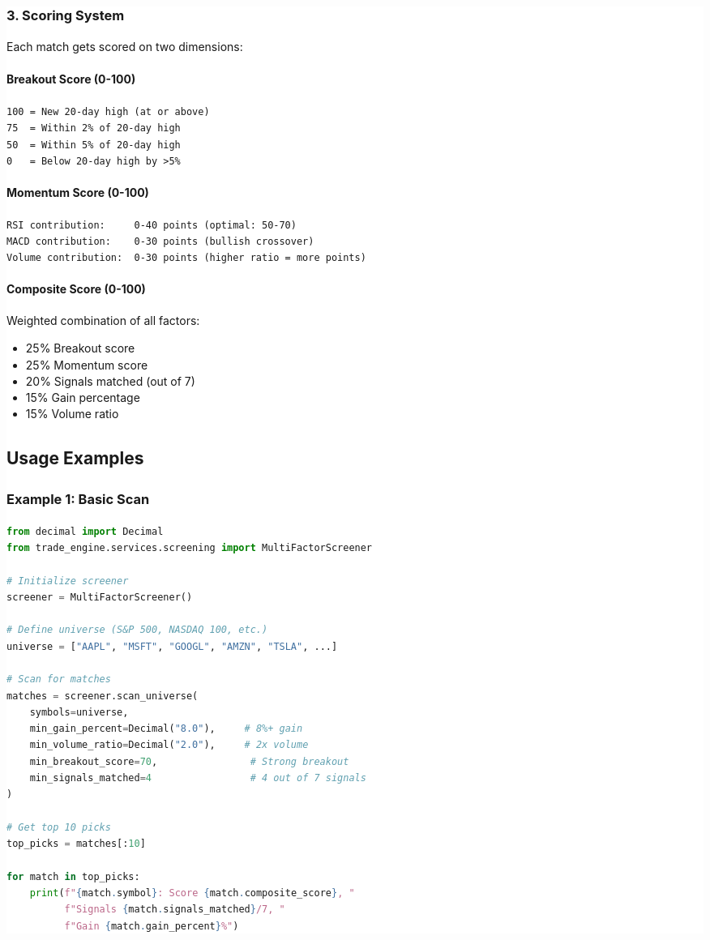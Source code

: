 ### 3. Scoring System

Each match gets scored on two dimensions:

#### Breakout Score (0-100)
```
100 = New 20-day high (at or above)
75  = Within 2% of 20-day high
50  = Within 5% of 20-day high
0   = Below 20-day high by >5%
```

#### Momentum Score (0-100)
```
RSI contribution:     0-40 points (optimal: 50-70)
MACD contribution:    0-30 points (bullish crossover)
Volume contribution:  0-30 points (higher ratio = more points)
```

#### Composite Score (0-100)
Weighted combination of all factors:
- 25% Breakout score
- 25% Momentum score
- 20% Signals matched (out of 7)
- 15% Gain percentage
- 15% Volume ratio

## Usage Examples

### Example 1: Basic Scan

```python
from decimal import Decimal
from trade_engine.services.screening import MultiFactorScreener

# Initialize screener
screener = MultiFactorScreener()

# Define universe (S&P 500, NASDAQ 100, etc.)
universe = ["AAPL", "MSFT", "GOOGL", "AMZN", "TSLA", ...]

# Scan for matches
matches = screener.scan_universe(
    symbols=universe,
    min_gain_percent=Decimal("8.0"),     # 8%+ gain
    min_volume_ratio=Decimal("2.0"),     # 2x volume
    min_breakout_score=70,                # Strong breakout
    min_signals_matched=4                 # 4 out of 7 signals
)

# Get top 10 picks
top_picks = matches[:10]

for match in top_picks:
    print(f"{match.symbol}: Score {match.composite_score}, "
          f"Signals {match.signals_matched}/7, "
          f"Gain {match.gain_percent}%")
```
